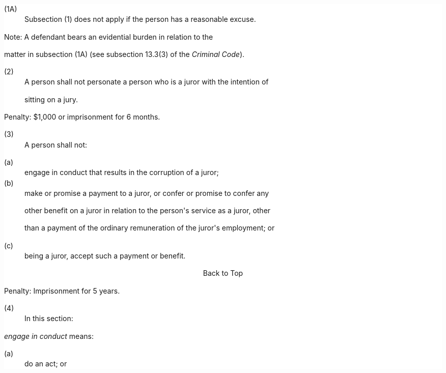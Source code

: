 <dl compact="">

<dt>(1A)</dt><dd>Subsection&#160;(1) does not apply if the person has a reasonable excuse.

</dd> </dl>

<dl compact=""><dl compact="">

Note:	A defendant bears an evidential burden in relation to the

matter in subsection&#160;(1A) (see subsection 13.3(3) of the _Criminal Code_).

 </dl></dl>

<dl compact="">

<dt>(2)</dt><dd>A person shall not personate a person who is a juror with the intention of

sitting on a jury.

</dd> </dl>

Penalty:	$1,000 or imprisonment for 6 months.

<dl compact="">

<dt>(3)</dt><dd>A person shall not:

</dd> </dl>

<dl compact=""><dl compact=""><dl compact="">

<dt>(a)</dt><dd>engage in conduct that results in the corruption of a juror;</dd>

<dt>(b)</dt><dd>make or promise a payment to a juror, or confer or promise to confer any

other benefit on a juror in relation to the person's service as a juror, other

than a payment of the ordinary remuneration of the juror's employment; or</dd>

<dt>(c)</dt><dd>being a juror, accept such a payment or benefit.

</dd>

</dl></dl></dl>

<center>Back to Top</center>

Penalty:	Imprisonment for 5 years.

<dl compact="">

<dt>(4)</dt><dd>In this section:

</dd> </dl>

<def><dl compact=""><dl compact="">

_engage in conduct_ means:

 </dl></dl>

<dl compact=""><dl compact=""><dl compact="">

<dt>(a)</dt><dd>do an act; or</dd>
